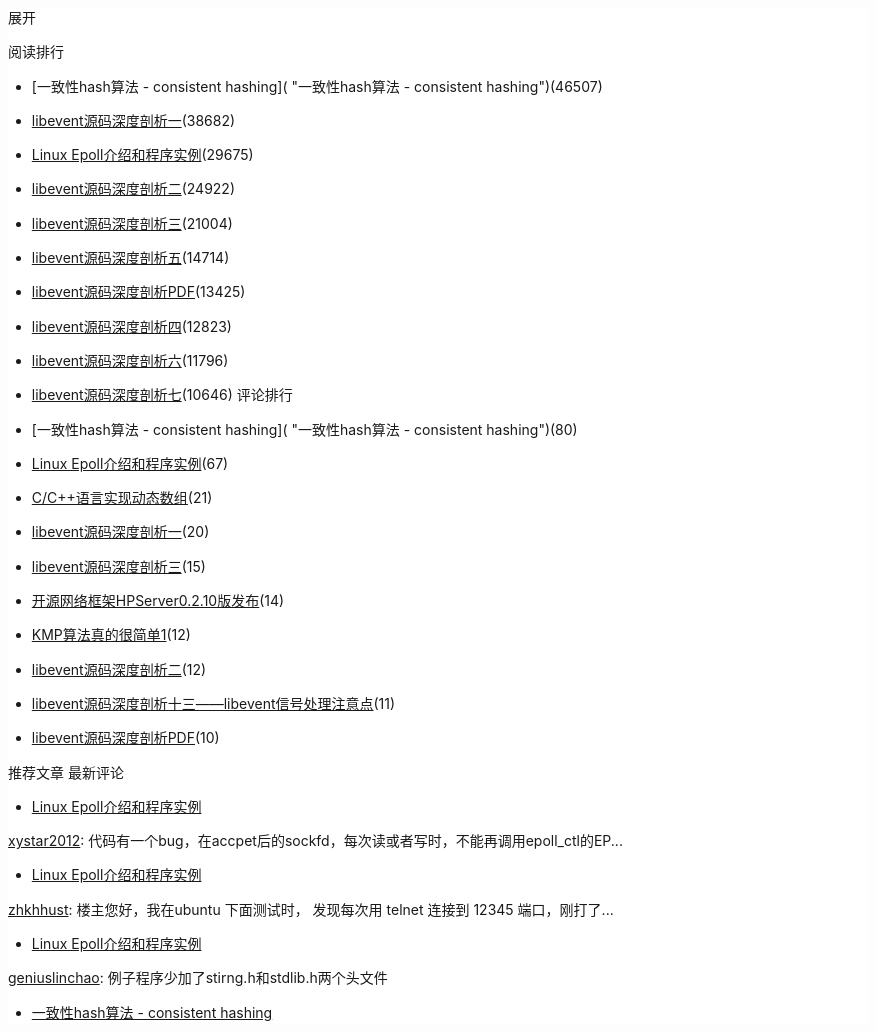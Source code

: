 展开

阅读排行

* [一致性hash算法 - consistent hashing]( "一致性hash算法 - consistent hashing")(46507)
* [libevent源码深度剖析一](http://blog.csdn.net/sparkliang/article/details/4957667 "libevent源码深度剖析一")(38682)
* [Linux Epoll介绍和程序实例](http://blog.csdn.net/sparkliang/article/details/4770655 "Linux Epoll介绍和程序实例")(29675)
* [libevent源码深度剖析二](http://blog.csdn.net/sparkliang/article/details/4957744 "libevent源码深度剖析二")(24922)
* [libevent源码深度剖析三](http://blog.csdn.net/sparkliang/article/details/4957820 "libevent源码深度剖析三")(21004)
* [libevent源码深度剖析五](http://blog.csdn.net/sparkliang/article/details/4974876 "libevent源码深度剖析五")(14714)
* [libevent源码深度剖析PDF](http://blog.csdn.net/sparkliang/article/details/5202394 "libevent源码深度剖析PDF")(13425)
* [libevent源码深度剖析四](http://blog.csdn.net/sparkliang/article/details/4957885 "libevent源码深度剖析四")(12823)
* [libevent源码深度剖析六](http://blog.csdn.net/sparkliang/article/details/4985955 "libevent源码深度剖析六")(11796)
* [libevent源码深度剖析七](http://blog.csdn.net/sparkliang/article/details/4987751 "libevent源码深度剖析七")(10646)
评论排行

* [一致性hash算法 - consistent hashing]( "一致性hash算法 - consistent hashing")(80)
* [Linux Epoll介绍和程序实例](http://blog.csdn.net/sparkliang/article/details/4770655 "Linux Epoll介绍和程序实例")(67)
* [C/C++语言实现动态数组](http://blog.csdn.net/sparkliang/article/details/5359634 "C/C++语言实现动态数组")(21)
* [libevent源码深度剖析一](http://blog.csdn.net/sparkliang/article/details/4957667 "libevent源码深度剖析一")(20)
* [libevent源码深度剖析三](http://blog.csdn.net/sparkliang/article/details/4957820 "libevent源码深度剖析三")(15)
* [开源网络框架HPServer0.2.10版发布](http://blog.csdn.net/sparkliang/article/details/5350272 "开源网络框架HPServer0.2.10版发布")(14)
* [KMP算法真的很简单1](http://blog.csdn.net/sparkliang/article/details/5284579 "KMP算法真的很简单1")(12)
* [libevent源码深度剖析二](http://blog.csdn.net/sparkliang/article/details/4957744 "libevent源码深度剖析二")(12)
* [libevent源码深度剖析十三——libevent信号处理注意点](http://blog.csdn.net/sparkliang/article/details/5306809 "libevent源码深度剖析十三——libevent信号处理注意点")(11)
* [libevent源码深度剖析PDF](http://blog.csdn.net/sparkliang/article/details/5202394 "libevent源码深度剖析PDF")(10)

推荐文章
最新评论

* [Linux Epoll介绍和程序实例](http://blog.csdn.net/sparkliang/article/details/4770655#comments)

[xystar2012](http://blog.csdn.net/xystar2012): 代码有一个bug，在accpet后的sockfd，每次读或者写时，不能再调用epoll_ctl的EP...
* [Linux Epoll介绍和程序实例](http://blog.csdn.net/sparkliang/article/details/4770655#comments)

[zhkhhust](http://blog.csdn.net/zhkhhust): 楼主您好，我在ubuntu 下面测试时， 发现每次用 telnet 连接到 12345 端口，刚打了...
* [Linux Epoll介绍和程序实例](http://blog.csdn.net/sparkliang/article/details/4770655#comments)

[geniuslinchao](http://blog.csdn.net/geniuslinchao): 例子程序少加了stirng.h和stdlib.h两个头文件
* [一致性hash算法 - consistent hashing]()
